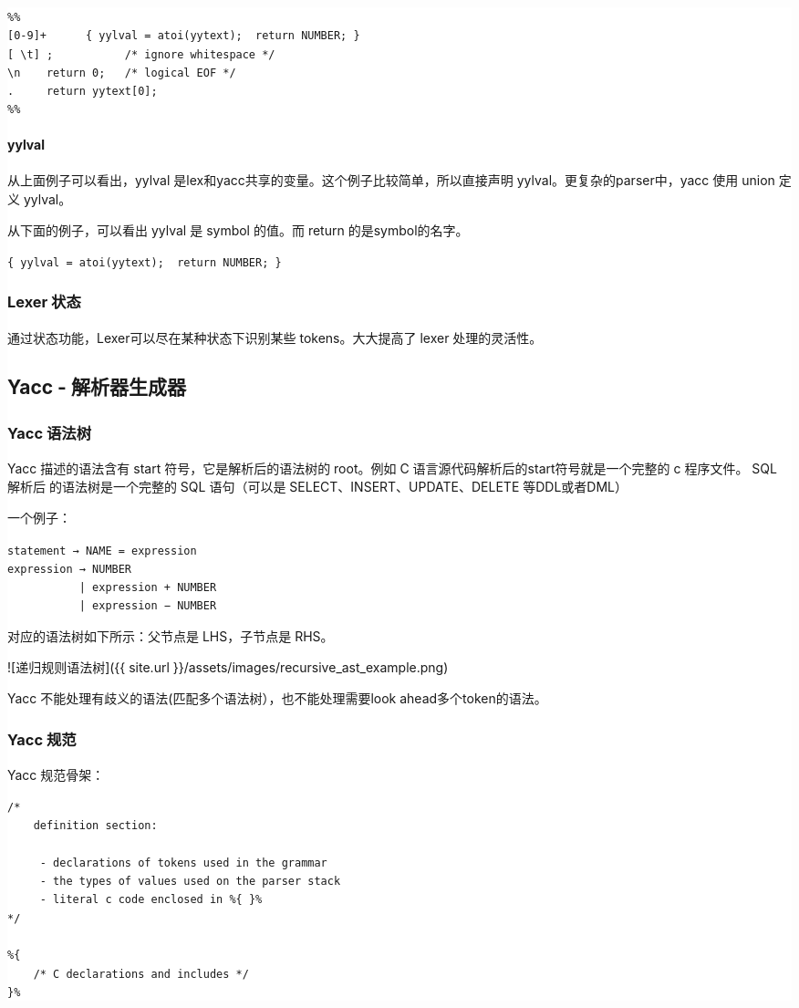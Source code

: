     %%
    [0-9]+      { yylval = atoi(yytext);  return NUMBER; }
    [ \t] ;           /* ignore whitespace */
    \n    return 0;   /* logical EOF */
    .     return yytext[0];
    %%

#### yylval

从上面例子可以看出，yylval 是lex和yacc共享的变量。这个例子比较简单，所以直接声明 yylval。更复杂的parser中，yacc 使用
union 定义 yylval。

从下面的例子，可以看出 yylval 是 symbol 的值。而 return 的是symbol的名字。

    { yylval = atoi(yytext);  return NUMBER; }

### Lexer 状态

通过状态功能，Lexer可以尽在某种状态下识别某些 tokens。大大提高了 lexer 处理的灵活性。

## Yacc - 解析器生成器

### Yacc 语法树

Yacc 描述的语法含有 start 符号，它是解析后的语法树的 root。例如 C 语言源代码解析后的start符号就是一个完整的 c 程序文件。 SQL 解析后
的语法树是一个完整的 SQL 语句（可以是 SELECT、INSERT、UPDATE、DELETE 等DDL或者DML）

一个例子：

    statement → NAME = expression
    expression → NUMBER
               | expression + NUMBER
               | expression − NUMBER

对应的语法树如下所示：父节点是 LHS，子节点是 RHS。

![递归规则语法树]({{ site.url }}/assets/images/recursive_ast_example.png)

Yacc 不能处理有歧义的语法(匹配多个语法树），也不能处理需要look ahead多个token的语法。

### Yacc 规范

Yacc 规范骨架：

    /*
        definition section:

         - declarations of tokens used in the grammar
         - the types of values used on the parser stack
         - literal c code enclosed in %{ }%
    */

    %{
        /* C declarations and includes */
    }%
